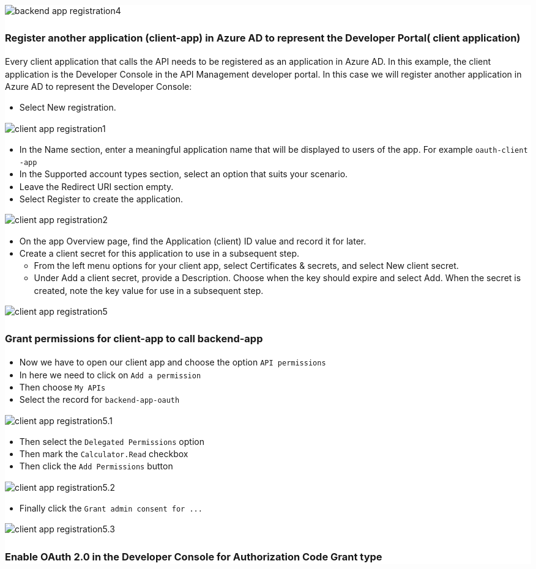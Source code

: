 ![backend app registration4](../../assets/images/authflow4.png)

### Register another application (client-app) in Azure AD to represent the Developer Portal( client application)​

Every client application that calls the API needs to be registered as an application in Azure AD. In this example, the client application is the Developer Console in the API Management developer portal. In this case we will register another application in Azure AD to represent the Developer Console:

- Select New registration.

![client app registration1](../../assets/images/authflow1.png)

- In the Name section, enter a meaningful application name that will be displayed to users of the app.  For example `oauth-client-app`
- In the Supported account types section, select an option that suits your scenario.
- Leave the Redirect URI section empty.
- Select Register to create the application.

![client app registration2](../../assets/images/authflow2.png)

- On the app Overview page, find the Application (client) ID value and record it for later.
- Create a client secret for this application to use in a subsequent step.
    - From the left menu options for your client app, select Certificates & secrets, and select New client secret.
    - Under Add a client secret, provide a Description. Choose when the key should expire and select Add. When the secret is created, note the key value for use in a subsequent step.

![client app registration5](../../assets/images/authflow5.png)

### Grant permissions for client-app to call backend-app

- Now we have to open our client app and choose the option `API permissions`
- In here we need to click on `Add a permission`
- Then choose `My APIs`
- Select the record for `backend-app-oauth`

![client app registration5.1](../../assets/images/apim-oauth-grants-1.png)

- Then select the `Delegated Permissions` option
- Then mark the `Calculator.Read` checkbox
- Then click the `Add Permissions` button

![client app registration5.2](../../assets/images/apim-oauth-grants-2.png)

- Finally click the `Grant admin consent for ...`

![client app registration5.3](../../assets/images/apim-oauth-grants-3.png)


### Enable OAuth 2.0 in the Developer Console for Authorization Code Grant type
